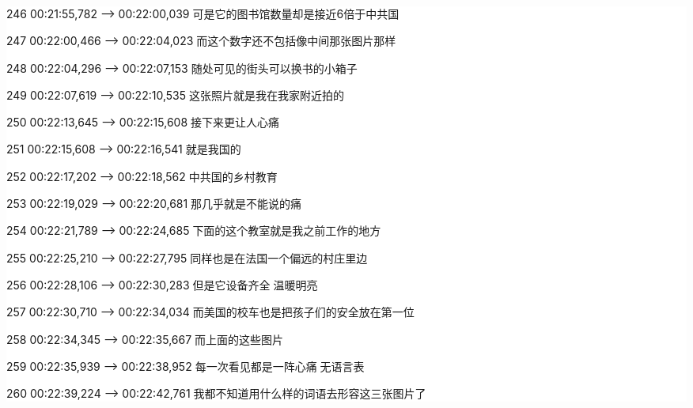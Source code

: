 246
00:21:55,782 –&gt; 00:22:00,039
可是它的图书馆数量却是接近6倍于中共国
 
247
00:22:00,466 –&gt; 00:22:04,023
而这个数字还不包括像中间那张图片那样
 
248
00:22:04,296 –&gt; 00:22:07,153
随处可见的街头可以换书的小箱子
 
249
00:22:07,619 –&gt; 00:22:10,535
这张照片就是我在我家附近拍的
 
250
00:22:13,645 –&gt; 00:22:15,608
接下来更让人心痛
 
251
00:22:15,608 –&gt; 00:22:16,541
就是我国的
 
252
00:22:17,202 –&gt; 00:22:18,562
中共国的乡村教育
 
253
00:22:19,029 –&gt; 00:22:20,681
那几乎就是不能说的痛
 
254
00:22:21,789 –&gt; 00:22:24,685
下面的这个教室就是我之前工作的地方
 
255
00:22:25,210 –&gt; 00:22:27,795
同样也是在法国一个偏远的村庄里边
 
256
00:22:28,106 –&gt; 00:22:30,283
但是它设备齐全 温暖明亮
 
257
00:22:30,710 –&gt; 00:22:34,034
而美国的校车也是把孩子们的安全放在第一位
 
258
00:22:34,345 –&gt; 00:22:35,667
而上面的这些图片
 
259
00:22:35,939 –&gt; 00:22:38,952
每一次看见都是一阵心痛 无语言表
 
260
00:22:39,224 –&gt; 00:22:42,761
我都不知道用什么样的词语去形容这三张图片了
 